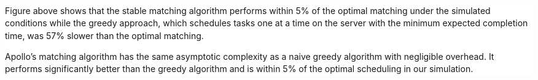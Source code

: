 Figure above shows that the stable matching algorithm performs within 5% of the optimal matching under the simulated conditions while the greedy approach, which schedules tasks one at a time on the server with the minimum expected completion time, was 57% slower than the optimal matching.

Apollo’s matching algorithm has the same asymptotic complexity as a naive greedy algorithm with negligible overhead. It performs significantly better than the greedy algorithm and is within 5% of the optimal scheduling in our simulation.

